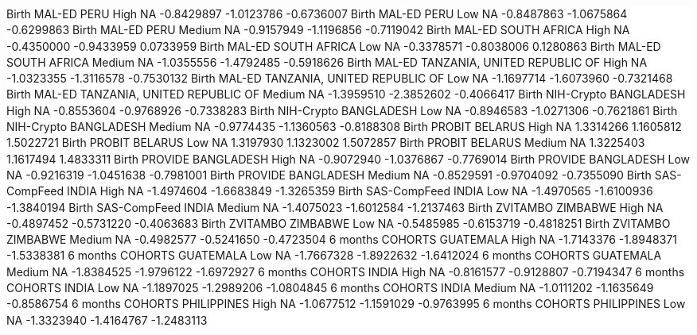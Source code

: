 Birth       MAL-ED           PERU                           High                 NA                -0.8429897   -1.0123786   -0.6736007
Birth       MAL-ED           PERU                           Low                  NA                -0.8487863   -1.0675864   -0.6299863
Birth       MAL-ED           PERU                           Medium               NA                -0.9157949   -1.1196856   -0.7119042
Birth       MAL-ED           SOUTH AFRICA                   High                 NA                -0.4350000   -0.9433959    0.0733959
Birth       MAL-ED           SOUTH AFRICA                   Low                  NA                -0.3378571   -0.8038006    0.1280863
Birth       MAL-ED           SOUTH AFRICA                   Medium               NA                -1.0355556   -1.4792485   -0.5918626
Birth       MAL-ED           TANZANIA, UNITED REPUBLIC OF   High                 NA                -1.0323355   -1.3116578   -0.7530132
Birth       MAL-ED           TANZANIA, UNITED REPUBLIC OF   Low                  NA                -1.1697714   -1.6073960   -0.7321468
Birth       MAL-ED           TANZANIA, UNITED REPUBLIC OF   Medium               NA                -1.3959510   -2.3852602   -0.4066417
Birth       NIH-Crypto       BANGLADESH                     High                 NA                -0.8553604   -0.9768926   -0.7338283
Birth       NIH-Crypto       BANGLADESH                     Low                  NA                -0.8946583   -1.0271306   -0.7621861
Birth       NIH-Crypto       BANGLADESH                     Medium               NA                -0.9774435   -1.1360563   -0.8188308
Birth       PROBIT           BELARUS                        High                 NA                 1.3314266    1.1605812    1.5022721
Birth       PROBIT           BELARUS                        Low                  NA                 1.3197930    1.1323002    1.5072857
Birth       PROBIT           BELARUS                        Medium               NA                 1.3225403    1.1617494    1.4833311
Birth       PROVIDE          BANGLADESH                     High                 NA                -0.9072940   -1.0376867   -0.7769014
Birth       PROVIDE          BANGLADESH                     Low                  NA                -0.9216319   -1.0451638   -0.7981001
Birth       PROVIDE          BANGLADESH                     Medium               NA                -0.8529591   -0.9704092   -0.7355090
Birth       SAS-CompFeed     INDIA                          High                 NA                -1.4974604   -1.6683849   -1.3265359
Birth       SAS-CompFeed     INDIA                          Low                  NA                -1.4970565   -1.6100936   -1.3840194
Birth       SAS-CompFeed     INDIA                          Medium               NA                -1.4075023   -1.6012584   -1.2137463
Birth       ZVITAMBO         ZIMBABWE                       High                 NA                -0.4897452   -0.5731220   -0.4063683
Birth       ZVITAMBO         ZIMBABWE                       Low                  NA                -0.5485985   -0.6153719   -0.4818251
Birth       ZVITAMBO         ZIMBABWE                       Medium               NA                -0.4982577   -0.5241650   -0.4723504
6 months    COHORTS          GUATEMALA                      High                 NA                -1.7143376   -1.8948371   -1.5338381
6 months    COHORTS          GUATEMALA                      Low                  NA                -1.7667328   -1.8922632   -1.6412024
6 months    COHORTS          GUATEMALA                      Medium               NA                -1.8384525   -1.9796122   -1.6972927
6 months    COHORTS          INDIA                          High                 NA                -0.8161577   -0.9128807   -0.7194347
6 months    COHORTS          INDIA                          Low                  NA                -1.1897025   -1.2989206   -1.0804845
6 months    COHORTS          INDIA                          Medium               NA                -1.0111202   -1.1635649   -0.8586754
6 months    COHORTS          PHILIPPINES                    High                 NA                -1.0677512   -1.1591029   -0.9763995
6 months    COHORTS          PHILIPPINES                    Low                  NA                -1.3323940   -1.4164767   -1.2483113